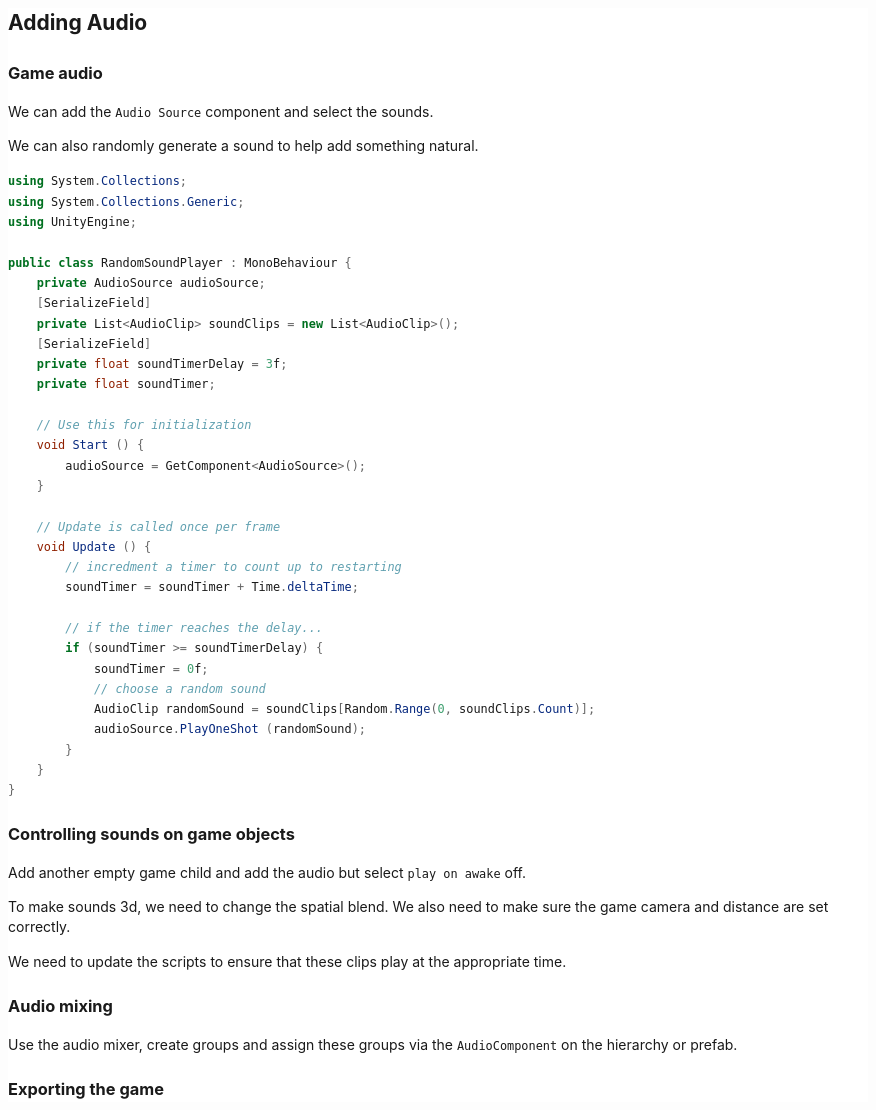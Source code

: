 
## Adding Audio

### Game audio

We can add the `Audio Source` component and select the sounds.

We can also randomly generate a sound to help add something natural.

```csharp
using System.Collections;
using System.Collections.Generic;
using UnityEngine;

public class RandomSoundPlayer : MonoBehaviour {
	private AudioSource audioSource;
	[SerializeField]
	private List<AudioClip> soundClips = new List<AudioClip>();
	[SerializeField]
	private float soundTimerDelay = 3f;
	private float soundTimer;

	// Use this for initialization
	void Start () {
		audioSource = GetComponent<AudioSource>();
	}

	// Update is called once per frame
	void Update () {
		// incredment a timer to count up to restarting
		soundTimer = soundTimer + Time.deltaTime;

		// if the timer reaches the delay...
		if (soundTimer >= soundTimerDelay) {
			soundTimer = 0f;
			// choose a random sound
			AudioClip randomSound = soundClips[Random.Range(0, soundClips.Count)];
			audioSource.PlayOneShot (randomSound);
		}
	}
}
```

### Controlling sounds on game objects

Add another empty game child and add the audio but select `play on awake` off.

To make sounds 3d, we need to change the spatial blend. We also need to make sure the game camera and distance are set correctly.

We need to update the scripts to ensure that these clips play at the appropriate time.

### Audio mixing

Use the audio mixer, create groups and assign these groups via the `AudioComponent` on the hierarchy or prefab.

### Exporting the game
